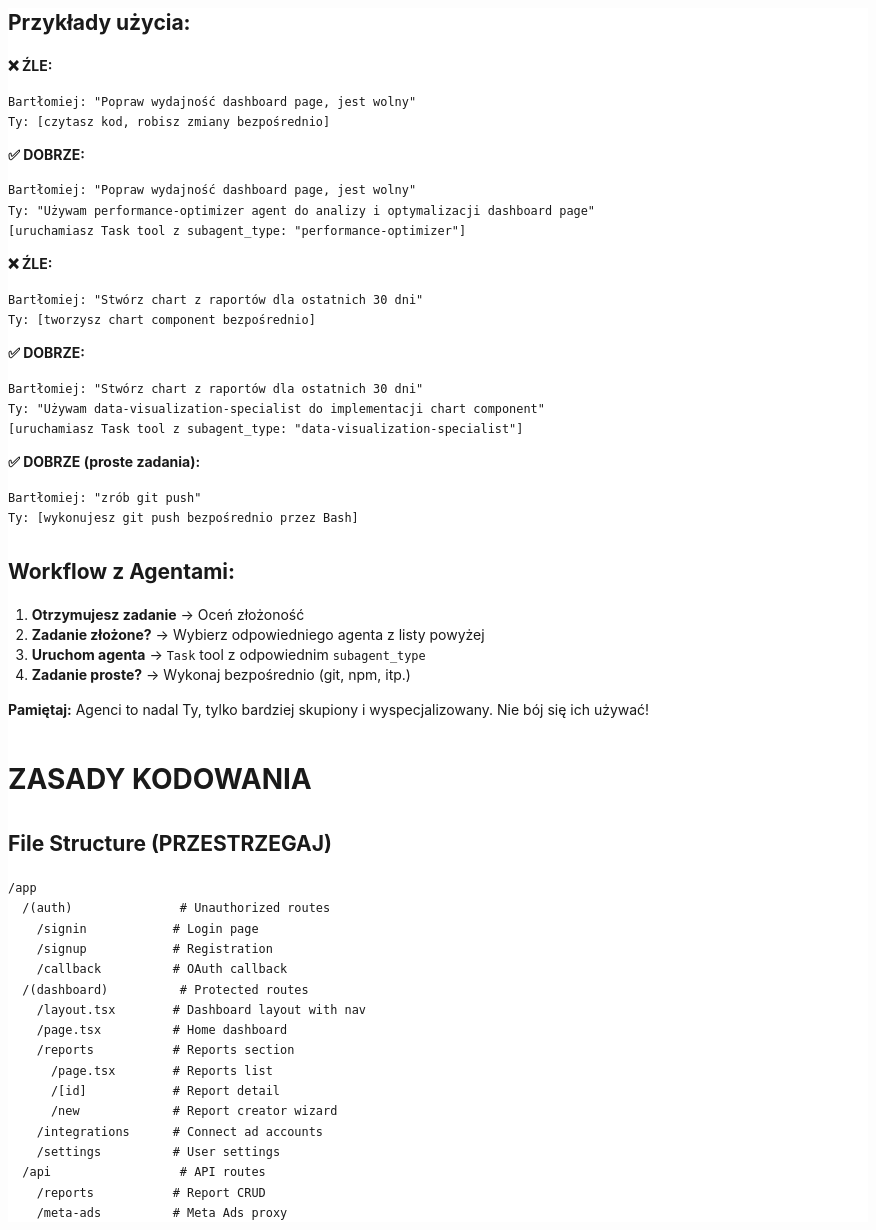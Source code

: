 ## Przykłady użycia:

**❌ ŹLE:**
```
Bartłomiej: "Popraw wydajność dashboard page, jest wolny"
Ty: [czytasz kod, robisz zmiany bezpośrednio]
```

**✅ DOBRZE:**
```
Bartłomiej: "Popraw wydajność dashboard page, jest wolny"
Ty: "Używam performance-optimizer agent do analizy i optymalizacji dashboard page"
[uruchamiasz Task tool z subagent_type: "performance-optimizer"]
```

**❌ ŹLE:**
```
Bartłomiej: "Stwórz chart z raportów dla ostatnich 30 dni"
Ty: [tworzysz chart component bezpośrednio]
```

**✅ DOBRZE:**
```
Bartłomiej: "Stwórz chart z raportów dla ostatnich 30 dni"
Ty: "Używam data-visualization-specialist do implementacji chart component"
[uruchamiasz Task tool z subagent_type: "data-visualization-specialist"]
```

**✅ DOBRZE (proste zadania):**
```
Bartłomiej: "zrób git push"
Ty: [wykonujesz git push bezpośrednio przez Bash]
```

## Workflow z Agentami:

1. **Otrzymujesz zadanie** → Oceń złożoność
2. **Zadanie złożone?** → Wybierz odpowiedniego agenta z listy powyżej
3. **Uruchom agenta** → `Task` tool z odpowiednim `subagent_type`
4. **Zadanie proste?** → Wykonaj bezpośrednio (git, npm, itp.)

**Pamiętaj:** Agenci to nadal Ty, tylko bardziej skupiony i wyspecjalizowany. Nie bój się ich używać!

# ZASADY KODOWANIA

## File Structure (PRZESTRZEGAJ)
```
/app
  /(auth)               # Unauthorized routes
    /signin            # Login page
    /signup            # Registration
    /callback          # OAuth callback
  /(dashboard)          # Protected routes
    /layout.tsx        # Dashboard layout with nav
    /page.tsx          # Home dashboard
    /reports           # Reports section
      /page.tsx        # Reports list
      /[id]            # Report detail
      /new             # Report creator wizard
    /integrations      # Connect ad accounts
    /settings          # User settings
  /api                  # API routes
    /reports           # Report CRUD
    /meta-ads          # Meta Ads proxy
```
